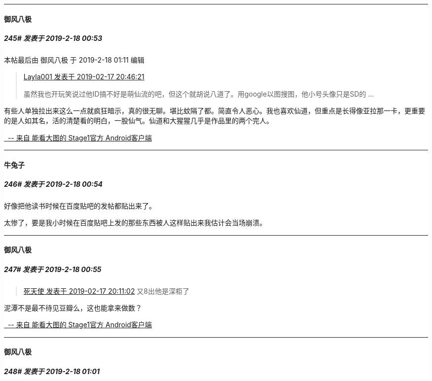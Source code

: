 
*****

####  御风八极  
##### 245#       发表于 2019-2-18 00:53



 本帖最后由 御风八极 于 2019-2-18 01:11 编辑 
<blockquote><a href="httphttps://bbs.saraba1st.com/2b/forum.php?mod=redirect&amp;goto=findpost&amp;pid=42628146&amp;ptid=1811494" target="_blank">Layla001 发表于 2019-02-17 20:46:21</a>

虽然我也开玩笑说过他ID搞不好是萌仙流的吧，但这个就胡说八道了。用google以图搜图，他小号头像只是SD的 ...</blockquote>
有些人单独拉出来这么一点就疯狂暗示，真的很无聊。堪比蚊隔了都。简直令人恶心。我也喜欢仙道，但重点是长得像亚拉那一卡，更重要的是人如其名，活的清楚看的明白，一股仙气。仙道和大猩猩几乎是作品里的两个完人。

[  -- 来自 能看大图的 Stage1官方 Android客户端](https://www.coolapk.com/apk/140634)







*****

####  牛兔子  
##### 246#       发表于 2019-2-18 00:54




好像把他读书时候在百度贴吧的发帖都贴出来了。

太惨了，要是我小时候在百度贴吧上发的那些东西被人这样贴出来我估计会当场崩溃。







*****

####  御风八极  
##### 247#       发表于 2019-2-18 00:55



<blockquote><a href="httphttps://bbs.saraba1st.com/2b/forum.php?mod=redirect&amp;goto=findpost&amp;pid=42627803&amp;ptid=1811494" target="_blank">死天使 发表于 2019-02-17 20:11:02</a>
又8出他是深柜了</blockquote>泥潭不是最不待见豆瓣么，这也能拿来做数？

[  -- 来自 能看大图的 Stage1官方 Android客户端](https://www.coolapk.com/apk/140634)







*****

####  御风八极  
##### 248#       发表于 2019-2-18 01:01

